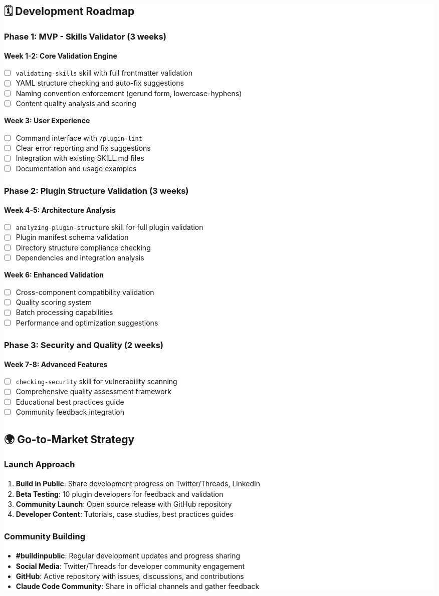 ## 🗓️ Development Roadmap

### Phase 1: MVP - Skills Validator (3 weeks)
**Week 1-2: Core Validation Engine**
- [ ] `validating-skills` skill with full frontmatter validation
- [ ] YAML structure checking and auto-fix suggestions
- [ ] Naming convention enforcement (gerund form, lowercase-hyphens)
- [ ] Content quality analysis and scoring

**Week 3: User Experience**
- [ ] Command interface with `/plugin-lint`
- [ ] Clear error reporting and fix suggestions
- [ ] Integration with existing SKILL.md files
- [ ] Documentation and usage examples

### Phase 2: Plugin Structure Validation (3 weeks)
**Week 4-5: Architecture Analysis**
- [ ] `analyzing-plugin-structure` skill for full plugin validation
- [ ] Plugin manifest schema validation
- [ ] Directory structure compliance checking
- [ ] Dependencies and integration analysis

**Week 6: Enhanced Validation**
- [ ] Cross-component compatibility validation
- [ ] Quality scoring system
- [ ] Batch processing capabilities
- [ ] Performance and optimization suggestions

### Phase 3: Security and Quality (2 weeks)
**Week 7-8: Advanced Features**
- [ ] `checking-security` skill for vulnerability scanning
- [ ] Comprehensive quality assessment framework
- [ ] Educational best practices guide
- [ ] Community feedback integration

## 🌍 Go-to-Market Strategy

### Launch Approach
1. **Build in Public**: Share development progress on Twitter/Threads, LinkedIn
2. **Beta Testing**: 10 plugin developers for feedback and validation
3. **Community Launch**: Open source release with GitHub repository
4. **Developer Content**: Tutorials, case studies, best practices guides

### Community Building
- **#buildinpublic**: Regular development updates and progress sharing
- **Social Media**: Twitter/Threads for developer community engagement
- **GitHub**: Active repository with issues, discussions, and contributions
- **Claude Code Community**: Share in official channels and gather feedback
